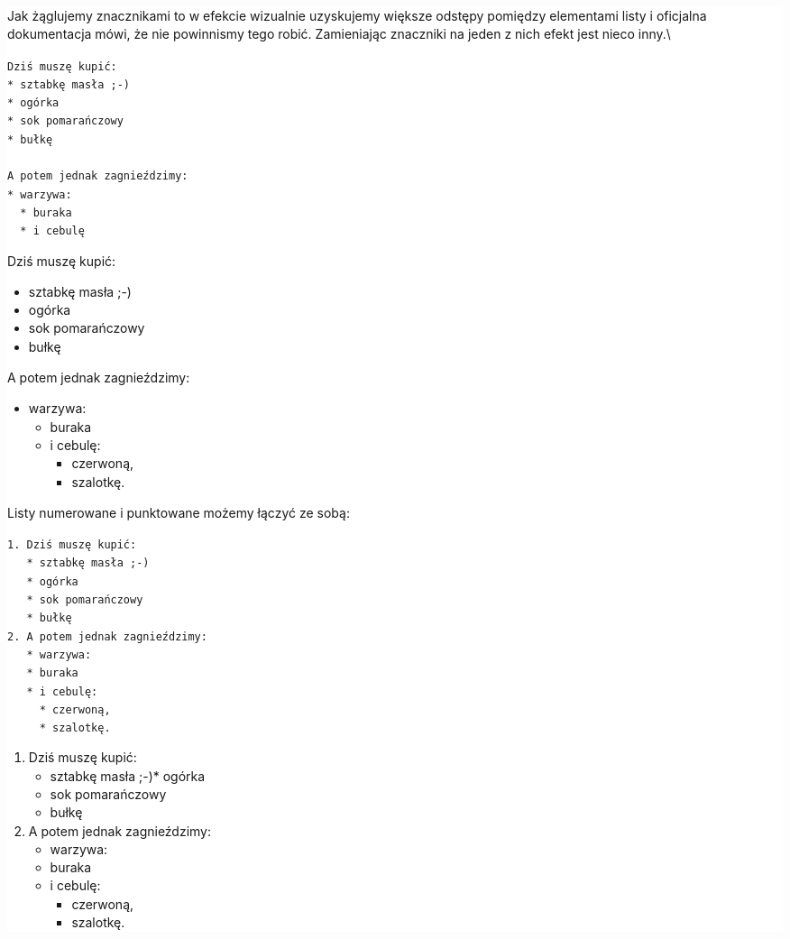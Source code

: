 Jak żąglujemy znacznikami to w efekcie wizualnie uzyskujemy większe odstępy pomiędzy elementami listy i oficjalna dokumentacja mówi, że nie powinnismy tego robić. Zamieniając znaczniki na jeden z nich efekt jest nieco inny.\

```
Dziś muszę kupić:
* sztabkę masła ;-)
* ogórka
* sok pomarańczowy
* bułkę

A potem jednak zagnieździmy:
* warzywa:
  * buraka
  * i cebulę
```
Dziś muszę kupić:
* sztabkę masła ;-)
* ogórka
* sok pomarańczowy
* bułkę

A potem jednak zagnieździmy:
* warzywa:
  * buraka
  * i cebulę:
    * czerwoną,
    * szalotkę.

Listy numerowane i punktowane możemy łączyć ze sobą:

```
1. Dziś muszę kupić:
   * sztabkę masła ;-)
   * ogórka
   * sok pomarańczowy
   * bułkę
2. A potem jednak zagnieździmy:
   * warzywa:
   * buraka
   * i cebulę:
     * czerwoną,
     * szalotkę.
```

1. Dziś muszę kupić:
   * sztabkę masła ;-)* ogórka
   * sok pomarańczowy
   * bułkę
2. A potem jednak zagnieździmy:
   * warzywa:
   * buraka
   * i cebulę:
     * czerwoną,
     * szalotkę.
